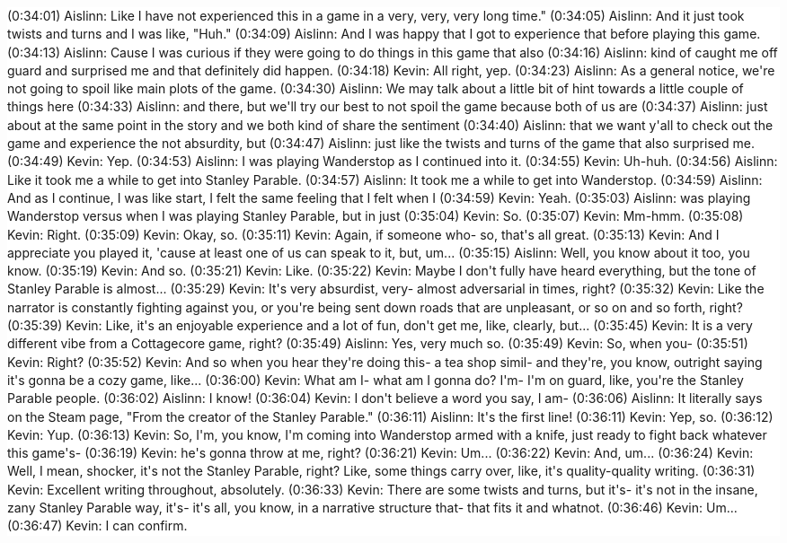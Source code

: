 (0:34:01) Aislinn: Like I have not experienced this in a game in a very, very, very long time."
(0:34:05) Aislinn: And it just took twists and turns and I was like, "Huh."
(0:34:09) Aislinn: And I was happy that I got to experience that before playing this game.
(0:34:13) Aislinn: Cause I was curious if they were going to do things in this game that also
(0:34:16) Aislinn: kind of caught me off guard and surprised me and that definitely did happen.
(0:34:18) Kevin: All right, yep.
(0:34:23) Aislinn: As a general notice, we're not going to spoil like main plots of the game.
(0:34:30) Aislinn: We may talk about a little bit of hint towards a little couple of things here
(0:34:33) Aislinn: and there, but we'll try our best to not spoil the game because both of us are
(0:34:37) Aislinn: just about at the same point in the story and we both kind of share the sentiment
(0:34:40) Aislinn: that we want y'all to check out the game and experience the not absurdity, but
(0:34:47) Aislinn: just like the twists and turns of the game that also surprised me.
(0:34:49) Kevin: Yep.
(0:34:53) Aislinn: I was playing Wanderstop as I continued into it.
(0:34:55) Kevin: Uh-huh.
(0:34:56) Aislinn: Like it took me a while to get into Stanley Parable.
(0:34:57) Aislinn: It took me a while to get into Wanderstop.
(0:34:59) Aislinn: And as I continue, I was like start, I felt the same feeling that I felt when I
(0:34:59) Kevin: Yeah.
(0:35:03) Aislinn: was playing Wanderstop versus when I was playing Stanley Parable, but in just
(0:35:04) Kevin: So.
(0:35:07) Kevin: Mm-hmm.
(0:35:08) Kevin: Right.
(0:35:09) Kevin: Okay, so.
(0:35:11) Kevin: Again, if someone who- so, that's all great.
(0:35:13) Kevin: And I appreciate you played it, 'cause at least one of us can speak to it, but, um...
(0:35:15) Aislinn: Well, you know about it too, you know.
(0:35:19) Kevin: And so.
(0:35:21) Kevin: Like.
(0:35:22) Kevin: Maybe I don't fully have heard everything, but the tone of Stanley Parable is almost...
(0:35:29) Kevin: It's very absurdist, very- almost adversarial in times, right?
(0:35:32) Kevin: Like the narrator is constantly fighting against you, or you're being sent down roads that are unpleasant, or so on and so forth, right?
(0:35:39) Kevin: Like, it's an enjoyable experience and a lot of fun, don't get me, like, clearly, but...
(0:35:45) Kevin: It is a very different vibe from a Cottagecore game, right?
(0:35:49) Aislinn: Yes, very much so.
(0:35:49) Kevin: So, when you-
(0:35:51) Kevin: Right?
(0:35:52) Kevin: And so when you hear they're doing this- a tea shop simil- and they're, you know, outright saying it's gonna be a cozy game, like...
(0:36:00) Kevin: What am I- what am I gonna do? I'm- I'm on guard, like, you're the Stanley Parable people.
(0:36:02) Aislinn: I know!
(0:36:04) Kevin: I don't believe a word you say, I am-
(0:36:06) Aislinn: It literally says on the Steam page, "From the creator of the Stanley Parable."
(0:36:11) Aislinn: It's the first line!
(0:36:11) Kevin: Yep, so.
(0:36:12) Kevin: Yup.
(0:36:13) Kevin: So, I'm, you know, I'm coming into Wanderstop armed with a knife, just ready to fight back whatever this game's-
(0:36:19) Kevin: he's gonna throw at me, right?
(0:36:21) Kevin: Um...
(0:36:22) Kevin: And, um...
(0:36:24) Kevin: Well, I mean, shocker, it's not the Stanley Parable, right? Like, some things carry over, like, it's quality-quality writing.
(0:36:31) Kevin: Excellent writing throughout, absolutely.
(0:36:33) Kevin: There are some twists and turns, but it's- it's not in the insane, zany Stanley Parable way, it's- it's all, you know, in a narrative structure that- that fits it and whatnot.
(0:36:46) Kevin: Um...
(0:36:47) Kevin: I can confirm.